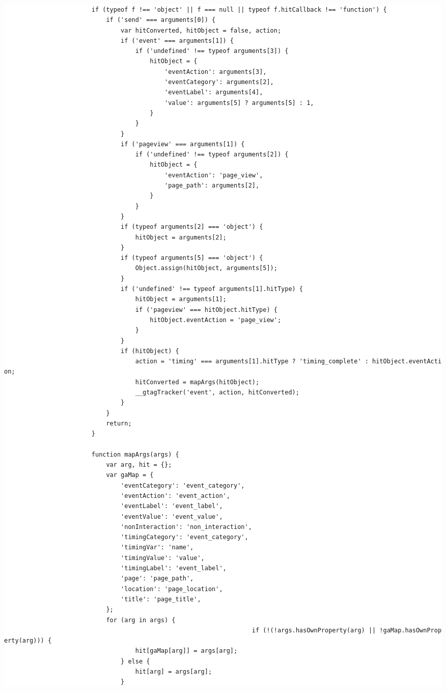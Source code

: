 							if (typeof f !== 'object' || f === null || typeof f.hitCallback !== 'function') {
								if ('send' === arguments[0]) {
									var hitConverted, hitObject = false, action;
									if ('event' === arguments[1]) {
										if ('undefined' !== typeof arguments[3]) {
											hitObject = {
												'eventAction': arguments[3],
												'eventCategory': arguments[2],
												'eventLabel': arguments[4],
												'value': arguments[5] ? arguments[5] : 1,
											}
										}
									}
									if ('pageview' === arguments[1]) {
										if ('undefined' !== typeof arguments[2]) {
											hitObject = {
												'eventAction': 'page_view',
												'page_path': arguments[2],
											}
										}
									}
									if (typeof arguments[2] === 'object') {
										hitObject = arguments[2];
									}
									if (typeof arguments[5] === 'object') {
										Object.assign(hitObject, arguments[5]);
									}
									if ('undefined' !== typeof arguments[1].hitType) {
										hitObject = arguments[1];
										if ('pageview' === hitObject.hitType) {
											hitObject.eventAction = 'page_view';
										}
									}
									if (hitObject) {
										action = 'timing' === arguments[1].hitType ? 'timing_complete' : hitObject.eventAction;
										hitConverted = mapArgs(hitObject);
										__gtagTracker('event', action, hitConverted);
									}
								}
								return;
							}

							function mapArgs(args) {
								var arg, hit = {};
								var gaMap = {
									'eventCategory': 'event_category',
									'eventAction': 'event_action',
									'eventLabel': 'event_label',
									'eventValue': 'event_value',
									'nonInteraction': 'non_interaction',
									'timingCategory': 'event_category',
									'timingVar': 'name',
									'timingValue': 'value',
									'timingLabel': 'event_label',
									'page': 'page_path',
									'location': 'page_location',
									'title': 'page_title',
								};
								for (arg in args) {
																		if (!(!args.hasOwnProperty(arg) || !gaMap.hasOwnProperty(arg))) {
										hit[gaMap[arg]] = args[arg];
									} else {
										hit[arg] = args[arg];
									}